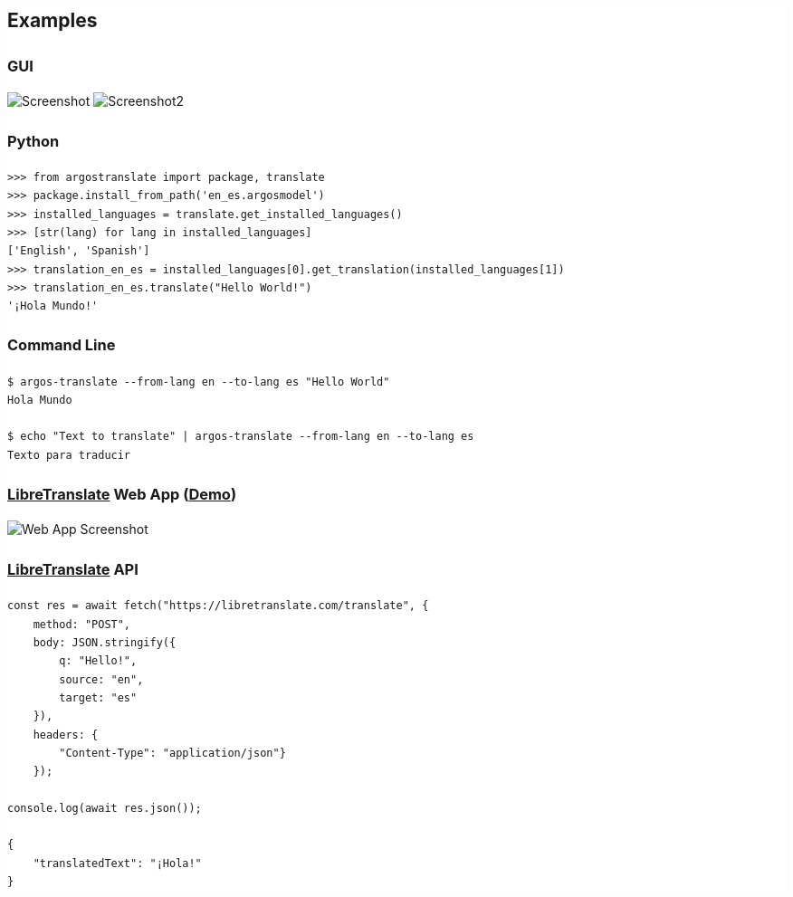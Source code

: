 ## Examples
### GUI
![Screenshot](/img/Screenshot.png)
![Screenshot2](/img/Screenshot2.png)


### Python
```
>>> from argostranslate import package, translate
>>> package.install_from_path('en_es.argosmodel')
>>> installed_languages = translate.get_installed_languages()
>>> [str(lang) for lang in installed_languages]
['English', 'Spanish']
>>> translation_en_es = installed_languages[0].get_translation(installed_languages[1])
>>> translation_en_es.translate("Hello World!")
'¡Hola Mundo!'
```

### Command Line
```
$ argos-translate --from-lang en --to-lang es "Hello World"
Hola Mundo

$ echo "Text to translate" | argos-translate --from-lang en --to-lang es
Texto para traducir
```

### [LibreTranslate](https://github.com/uav4geo/LibreTranslate) Web App ([Demo](https://libretranslate.com/))
![Web App Screenshot](img/WebAppScreenshot.png)

### [LibreTranslate](https://github.com/uav4geo/LibreTranslate) API
```
const res = await fetch("https://libretranslate.com/translate", {
	method: "POST",
	body: JSON.stringify({
		q: "Hello!",
		source: "en",
		target: "es"
	}),
	headers: {
		"Content-Type": "application/json"}
	});

console.log(await res.json());

{
    "translatedText": "¡Hola!"
}
```
